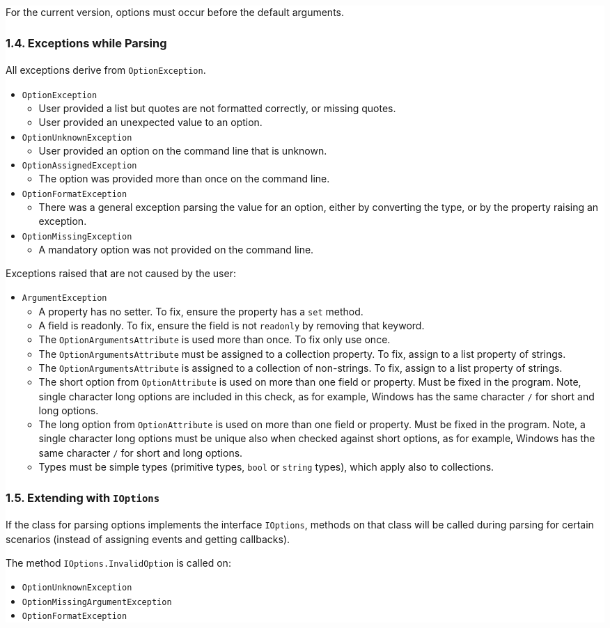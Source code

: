 For the current version, options must occur before the default arguments.

### 1.4. Exceptions while Parsing

All exceptions derive from `OptionException`.

- `OptionException`
  - User provided a list but quotes are not formatted correctly, or missing
    quotes.
  - User provided an unexpected value to an option.
- `OptionUnknownException`
  - User provided an option on the command line that is unknown.
- `OptionAssignedException`
  - The option was provided more than once on the command line.
- `OptionFormatException`
  - There was a general exception parsing the value for an option, either by
    converting the type, or by the property raising an exception.
- `OptionMissingException`
  - A mandatory option was not provided on the command line.

Exceptions raised that are not caused by the user:

- `ArgumentException`
  - A property has no setter. To fix, ensure the property has a `set` method.
  - A field is readonly. To fix, ensure the field is not `readonly` by removing
    that keyword.
  - The `OptionArgumentsAttribute` is used more than once. To fix only use once.
  - The `OptionArgumentsAttribute` must be assigned to a collection property. To
    fix, assign to a list property of strings.
  - The `OptionArgumentsAttribute` is assigned to a collection of non-strings.
    To fix, assign to a list property of strings.
  - The short option from `OptionAttribute` is used on more than one field or
    property. Must be fixed in the program. Note, single character long options
    are included in this check, as for example, Windows has the same character
    `/` for short and long options.
  - The long option from `OptionAttribute` is used on more than one field or
    property. Must be fixed in the program. Note, a single character long
    options must be unique also when checked against short options, as for
    example, Windows has the same character `/` for short and long options.
  - Types must be simple types (primitive types, `bool` or `string` types),
    which apply also to collections.

### 1.5. Extending with `IOptions`

If the class for parsing options implements the interface `IOptions`, methods on
that class will be called during parsing for certain scenarios (instead of
assigning events and getting callbacks).

The method `IOptions.InvalidOption` is called on:

- `OptionUnknownException`
- `OptionMissingArgumentException`
- `OptionFormatException`
